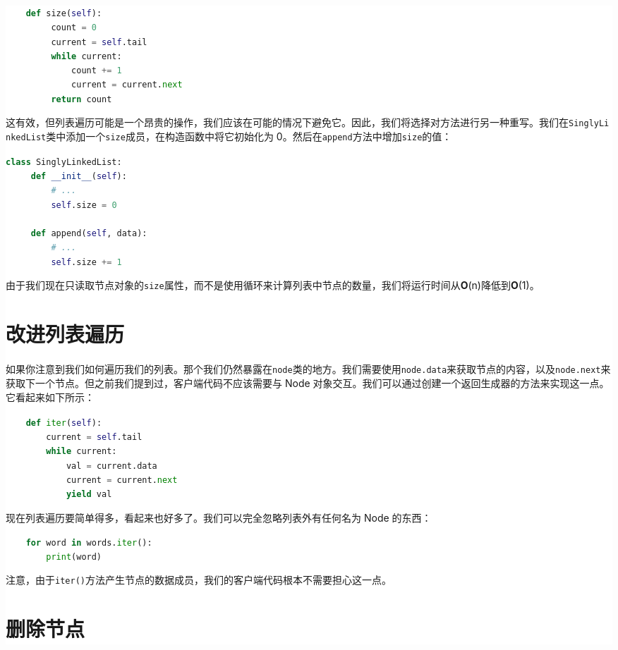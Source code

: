 ```py
    def size(self):
         count = 0
         current = self.tail
         while current:
             count += 1
             current = current.next
         return count 

```

这有效，但列表遍历可能是一个昂贵的操作，我们应该在可能的情况下避免它。因此，我们将选择对方法进行另一种重写。我们在`SinglyLinkedList`类中添加一个`size`成员，在构造函数中将它初始化为 0。然后在`append`方法中增加`size`的值：

```py
class SinglyLinkedList:
     def __init__(self):
         # ...
         self.size = 0

     def append(self, data):
         # ...
         self.size += 1 

```

由于我们现在只读取节点对象的`size`属性，而不是使用循环来计算列表中节点的数量，我们将运行时间从**O**(n)降低到**O**(1)。

# 改进列表遍历

如果你注意到我们如何遍历我们的列表。那个我们仍然暴露在`node`类的地方。我们需要使用`node.data`来获取节点的内容，以及`node.next`来获取下一个节点。但之前我们提到过，客户端代码不应该需要与 Node 对象交互。我们可以通过创建一个返回生成器的方法来实现这一点。它看起来如下所示：

```py
    def iter(self):
        current = self.tail
        while current:
            val = current.data
            current = current.next
            yield val  

```

现在列表遍历要简单得多，看起来也好多了。我们可以完全忽略列表外有任何名为 Node 的东西：

```py
    for word in words.iter():
        print(word) 

```

注意，由于`iter()`方法产生节点的数据成员，我们的客户端代码根本不需要担心这一点。

# 删除节点

